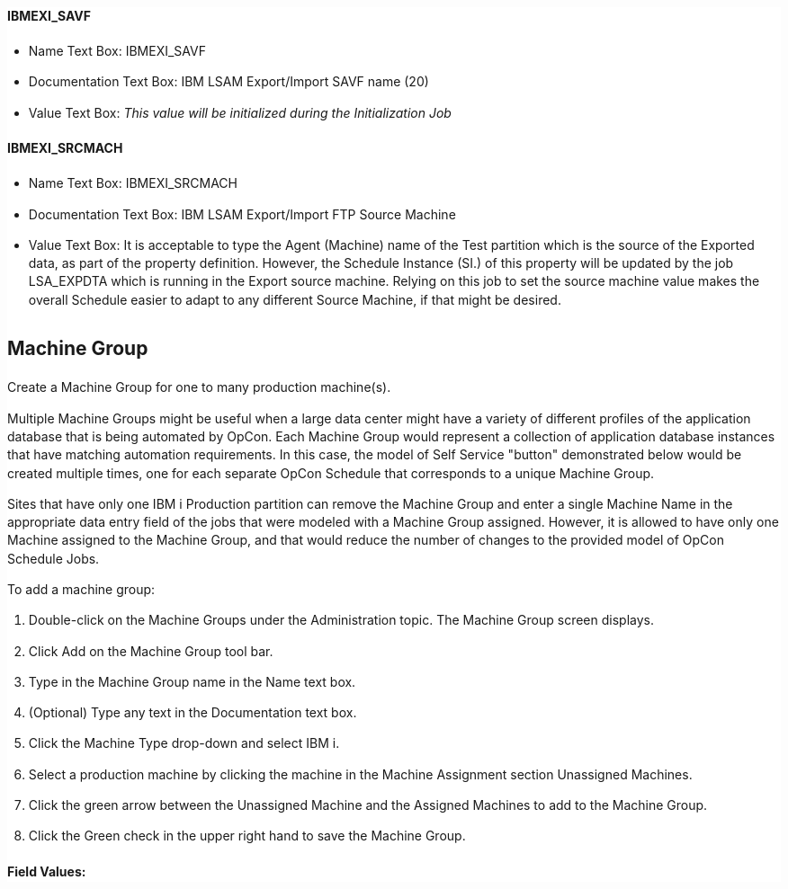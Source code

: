 #### IBMEXI_SAVF

-   Name Text Box: IBMEXI_SAVF

-   Documentation Text Box: IBM LSAM Export/Import SAVF name (20)

-   Value Text Box: *This value will be initialized during the Initialization Job*

#### IBMEXI_SRCMACH

-   Name Text Box: IBMEXI_SRCMACH

-   Documentation Text Box: IBM LSAM Export/Import FTP Source Machine

-   Value Text Box: It is acceptable to type the Agent (Machine) name of the Test partition which is the source of the Exported data, as part of the property definition.  However, the Schedule Instance (SI.) of this property will be updated by the job LSA_EXPDTA which is running in the Export source machine.  Relying on this job to set the source machine value makes the overall Schedule easier to adapt to any different Source Machine, if that might be desired.


Machine Group
-------------

Create a Machine Group for one to many production machine(s).

Multiple Machine Groups might be useful when a large data center might have a variety of different profiles of the application database that is being automated by OpCon.  Each Machine Group would represent a collection of application database instances that have matching automation requirements.  In this case, the model of Self Service "button" demonstrated below would be created multiple times, one for each separate OpCon Schedule that corresponds to a unique Machine Group.

Sites that have only one IBM i Production partition can remove the Machine Group  and enter a single Machine Name in the appropriate data entry field of the jobs that were modeled with a Machine Group assigned.  However, it is allowed to have only one Machine assigned to the Machine Group, and that would reduce the number of changes to the provided model of OpCon Schedule Jobs.

To add a machine group:

1.  Double-click on the Machine Groups under the Administration topic. The Machine Group screen displays.

2.  Click Add on the Machine Group tool bar.

3.  Type in the Machine Group name in the Name text box.

4.  (Optional) Type any text in the Documentation text box.

5.  Click the Machine Type drop-down and select IBM i.

6.  Select a production machine by clicking the machine in the Machine Assignment section Unassigned Machines.

7.  Click the green arrow between the Unassigned Machine and the Assigned Machines to add to the Machine Group.

8.  Click the Green check in the upper right hand to save the Machine Group.

#### Field Values:
